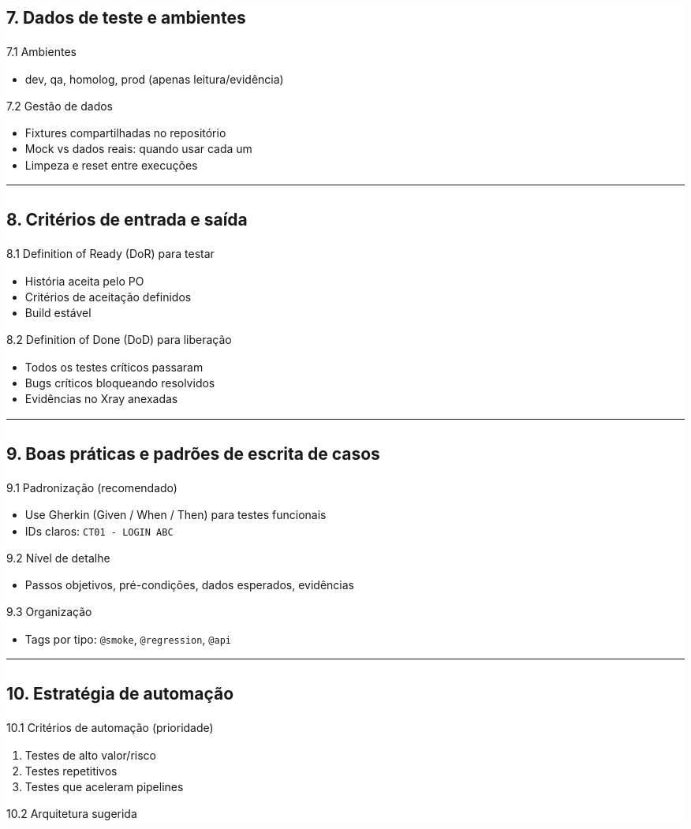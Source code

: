 
## 7. Dados de teste e ambientes

7.1 Ambientes

* dev, qa, homolog, prod (apenas leitura/evidência)

7.2 Gestão de dados

* Fixtures compartilhadas no repositório
* Mock vs dados reais: quando usar cada um
* Limpeza e reset entre execuções

---

## 8. Critérios de entrada e saída

8.1 Definition of Ready (DoR) para testar

* História aceita pelo PO
* Critérios de aceitação definidos
* Build estável

8.2 Definition of Done (DoD) para liberação

* Todos os testes críticos passaram
* Bugs críticos bloqueando resolvidos
* Evidências no Xray anexadas

---

## 9. Boas práticas e padrões de escrita de casos

9.1 Padronização (recomendado)

* Use Gherkin (Given / When / Then) para testes funcionais
* IDs claros: `CT01 - LOGIN ABC`

9.2 Nível de detalhe

* Passos objetivos, pré-condições, dados esperados, evidências

9.3 Organização

* Tags por tipo: `@smoke`, `@regression`, `@api`

---

## 10. Estratégia de automação

10.1 Critérios de automação (prioridade)

1. Testes de alto valor/risco
2. Testes repetitivos
3. Testes que aceleram pipelines

10.2 Arquitetura sugerida
